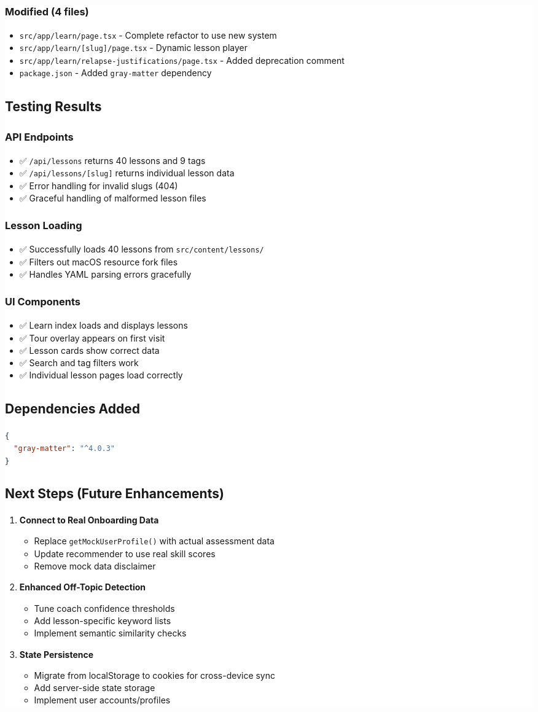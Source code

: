 ### Modified (4 files)
- `src/app/learn/page.tsx` - Complete refactor to use new system
- `src/app/learn/[slug]/page.tsx` - Dynamic lesson player
- `src/app/learn/relapse-justifications/page.tsx` - Added deprecation comment
- `package.json` - Added `gray-matter` dependency

## Testing Results

### API Endpoints
- ✅ `/api/lessons` returns 40 lessons and 9 tags
- ✅ `/api/lessons/[slug]` returns individual lesson data
- ✅ Error handling for invalid slugs (404)
- ✅ Graceful handling of malformed lesson files

### Lesson Loading
- ✅ Successfully loads 40 lessons from `src/content/lessons/`
- ✅ Filters out macOS resource fork files
- ✅ Handles YAML parsing errors gracefully

### UI Components
- ✅ Learn index loads and displays lessons
- ✅ Tour overlay appears on first visit
- ✅ Lesson cards show correct data
- ✅ Search and tag filters work
- ✅ Individual lesson pages load correctly

## Dependencies Added

```json
{
  "gray-matter": "^4.0.3"
}
```

## Next Steps (Future Enhancements)

1. **Connect to Real Onboarding Data**
   - Replace `getMockUserProfile()` with actual assessment data
   - Update recommender to use real skill scores
   - Remove mock data disclaimer

2. **Enhanced Off-Topic Detection**
   - Tune coach confidence thresholds
   - Add lesson-specific keyword lists
   - Implement semantic similarity checks

3. **State Persistence**
   - Migrate from localStorage to cookies for cross-device sync
   - Add server-side state storage
   - Implement user accounts/profiles
